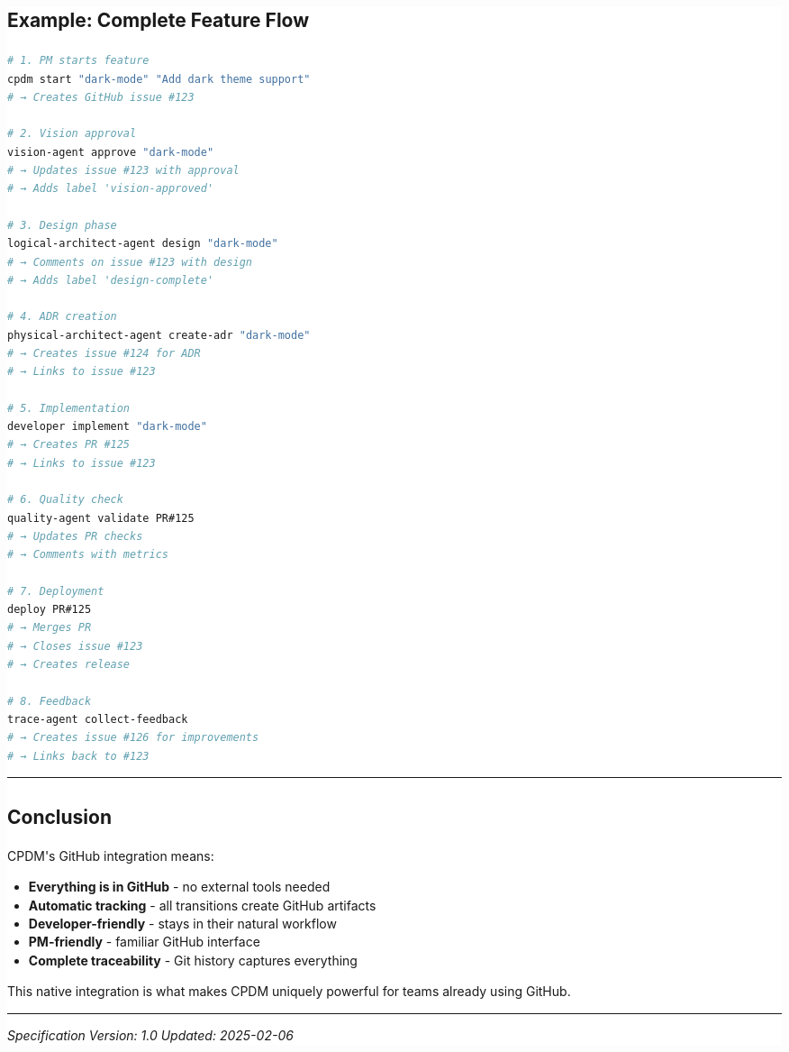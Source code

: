 
## Example: Complete Feature Flow

```bash
# 1. PM starts feature
cpdm start "dark-mode" "Add dark theme support"
# → Creates GitHub issue #123

# 2. Vision approval
vision-agent approve "dark-mode"
# → Updates issue #123 with approval
# → Adds label 'vision-approved'

# 3. Design phase
logical-architect-agent design "dark-mode"
# → Comments on issue #123 with design
# → Adds label 'design-complete'

# 4. ADR creation
physical-architect-agent create-adr "dark-mode"
# → Creates issue #124 for ADR
# → Links to issue #123

# 5. Implementation
developer implement "dark-mode"
# → Creates PR #125
# → Links to issue #123

# 6. Quality check
quality-agent validate PR#125
# → Updates PR checks
# → Comments with metrics

# 7. Deployment
deploy PR#125
# → Merges PR
# → Closes issue #123
# → Creates release

# 8. Feedback
trace-agent collect-feedback
# → Creates issue #126 for improvements
# → Links back to #123
```

---

## Conclusion

CPDM's GitHub integration means:
- **Everything is in GitHub** - no external tools needed
- **Automatic tracking** - all transitions create GitHub artifacts
- **Developer-friendly** - stays in their natural workflow
- **PM-friendly** - familiar GitHub interface
- **Complete traceability** - Git history captures everything

This native integration is what makes CPDM uniquely powerful for teams already using GitHub.

---

*Specification Version: 1.0*
*Updated: 2025-02-06*